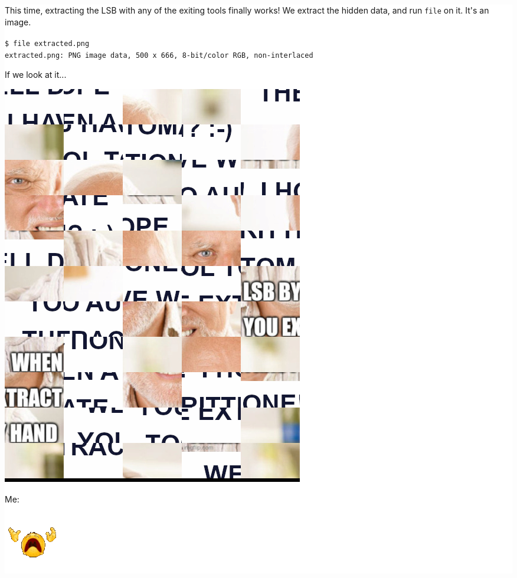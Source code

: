 This time, extracting the LSB with any of the exiting tools finally works! We extract the hidden data, and run `file` on it. It's an image.

```
$ file extracted.png
extracted.png: PNG image data, 500 x 666, 8-bit/color RGB, non-interlaced
```

If we look at it...

![](again.png)

Me:

![](death.gif)
